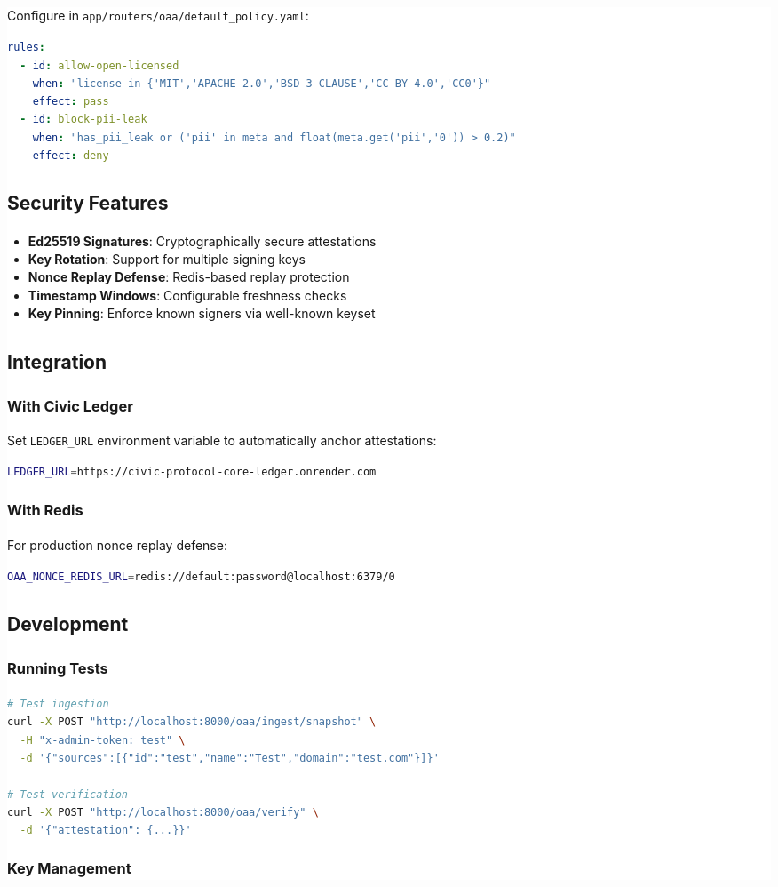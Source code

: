 Configure in `app/routers/oaa/default_policy.yaml`:

```yaml
rules:
  - id: allow-open-licensed
    when: "license in {'MIT','APACHE-2.0','BSD-3-CLAUSE','CC-BY-4.0','CC0'}"
    effect: pass
  - id: block-pii-leak
    when: "has_pii_leak or ('pii' in meta and float(meta.get('pii','0')) > 0.2)"
    effect: deny
```

## Security Features

- **Ed25519 Signatures**: Cryptographically secure attestations
- **Key Rotation**: Support for multiple signing keys
- **Nonce Replay Defense**: Redis-based replay protection
- **Timestamp Windows**: Configurable freshness checks
- **Key Pinning**: Enforce known signers via well-known keyset

## Integration

### With Civic Ledger

Set `LEDGER_URL` environment variable to automatically anchor attestations:

```bash
LEDGER_URL=https://civic-protocol-core-ledger.onrender.com
```

### With Redis

For production nonce replay defense:

```bash
OAA_NONCE_REDIS_URL=redis://default:password@localhost:6379/0
```

## Development

### Running Tests

```bash
# Test ingestion
curl -X POST "http://localhost:8000/oaa/ingest/snapshot" \
  -H "x-admin-token: test" \
  -d '{"sources":[{"id":"test","name":"Test","domain":"test.com"}]}'

# Test verification
curl -X POST "http://localhost:8000/oaa/verify" \
  -d '{"attestation": {...}}'
```

### Key Management
